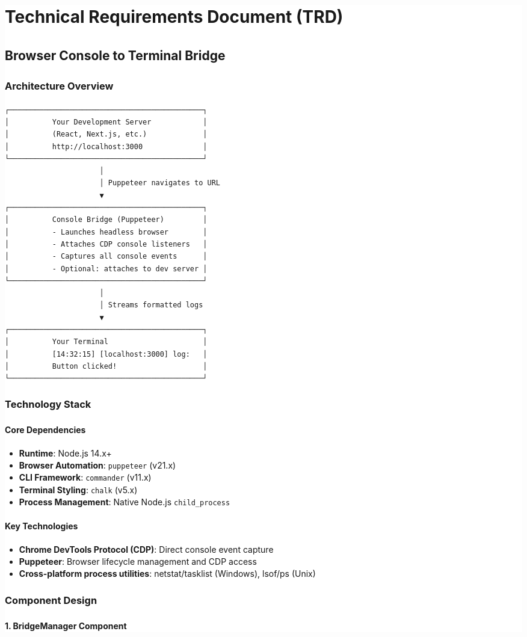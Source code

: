# Technical Requirements Document (TRD)
## Browser Console to Terminal Bridge

### Architecture Overview

```
┌─────────────────────────────────────────────┐
│          Your Development Server            │
│          (React, Next.js, etc.)             │
│          http://localhost:3000              │
└─────────────────────────────────────────────┘
                      │
                      │ Puppeteer navigates to URL
                      ▼
┌─────────────────────────────────────────────┐
│          Console Bridge (Puppeteer)         │
│          - Launches headless browser        │
│          - Attaches CDP console listeners   │
│          - Captures all console events      │
│          - Optional: attaches to dev server │
└─────────────────────────────────────────────┘
                      │
                      │ Streams formatted logs
                      ▼
┌─────────────────────────────────────────────┐
│          Your Terminal                      │
│          [14:32:15] [localhost:3000] log:   │
│          Button clicked!                    │
└─────────────────────────────────────────────┘
```

### Technology Stack

#### Core Dependencies
- **Runtime**: Node.js 14.x+
- **Browser Automation**: `puppeteer` (v21.x)
- **CLI Framework**: `commander` (v11.x)
- **Terminal Styling**: `chalk` (v5.x)
- **Process Management**: Native Node.js `child_process`

#### Key Technologies
- **Chrome DevTools Protocol (CDP)**: Direct console event capture
- **Puppeteer**: Browser lifecycle management and CDP access
- **Cross-platform process utilities**: netstat/tasklist (Windows), lsof/ps (Unix)

### Component Design

#### 1. BridgeManager Component
